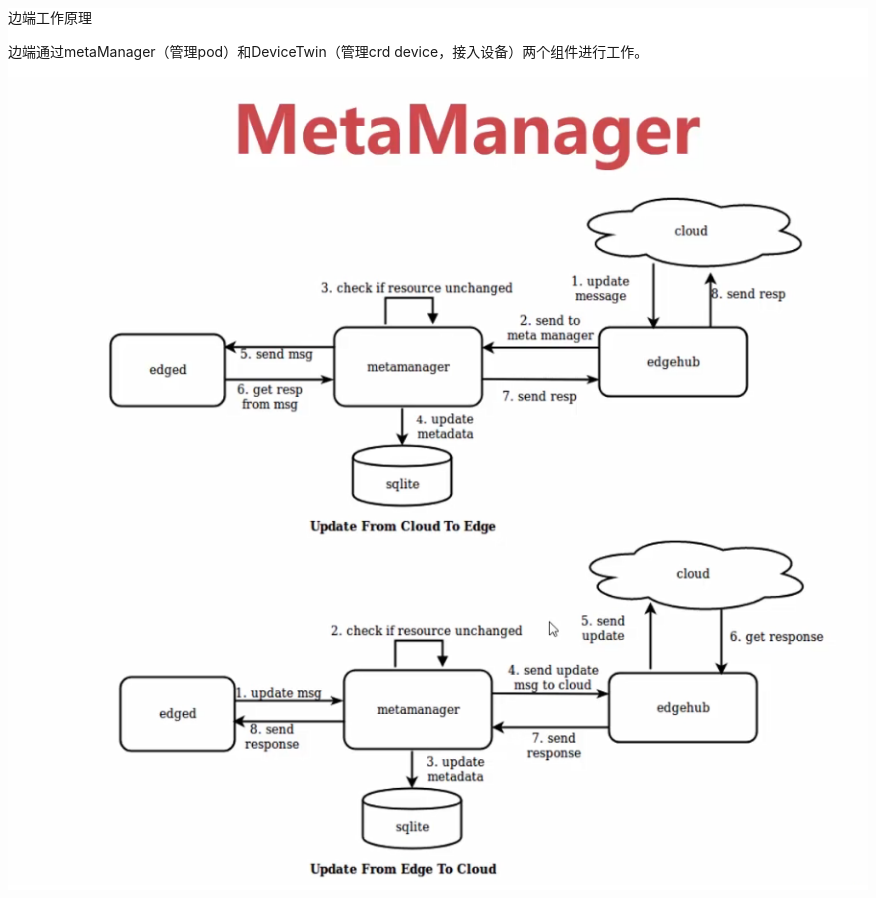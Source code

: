 边端工作原理

边端通过metaManager（管理pod）和DeviceTwin（管理crd device，接入设备）两个组件进行工作。

![image-20241120132256384](kubeedge.assets/image-20241120132256384.png)
